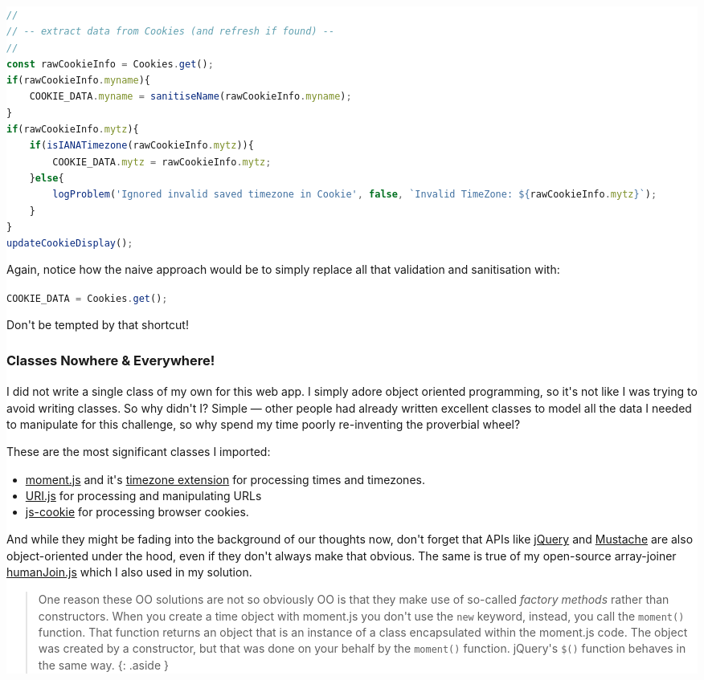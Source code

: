 ```js
//
// -- extract data from Cookies (and refresh if found) --
//
const rawCookieInfo = Cookies.get();
if(rawCookieInfo.myname){
	COOKIE_DATA.myname = sanitiseName(rawCookieInfo.myname);
}
if(rawCookieInfo.mytz){
	if(isIANATimezone(rawCookieInfo.mytz)){
		COOKIE_DATA.mytz = rawCookieInfo.mytz;
	}else{
		logProblem('Ignored invalid saved timezone in Cookie', false, `Invalid TimeZone: ${rawCookieInfo.mytz}`);
	}
}
updateCookieDisplay();
```

Again, notice how the naive approach would be to simply replace all that validation and sanitisation with:

```js
COOKIE_DATA = Cookies.get();
```

Don't be tempted by that shortcut!

### Classes Nowhere & Everywhere!

I did not write a single class of my own for this web app. I simply adore object oriented programming, so it's not like I was trying to avoid writing classes. So why didn't I? Simple — other people had already written excellent classes to model all the data I needed to manipulate for this challenge, so why spend my time poorly re-inventing the proverbial wheel?

These are the most significant classes I imported:

* [moment.js](https://momentjs.com) and it's [timezone extension](https://momentjs.com/timezone/) for processing times and timezones.
* [URI.js](https://medialize.github.io/URI.js/) for processing and manipulating URLs
* [js-cookie](https://github.com/js-cookie/js-cookie) for processing browser cookies.

And while they might be fading into the background of our thoughts now, don't forget that APIs like [jQuery](https://jquery.com) and [Mustache](https://github.com/janl/mustache.js/) are also object-oriented under the hood, even if they don't always make that obvious. The same is true of my open-source array-joiner [humanJoin.js](https://github.com/bbusschots/human-join) which I also used in my solution.

> One reason these OO solutions are not so obviously OO is that they make use of so-called *factory methods* rather than constructors. When you create a time object with moment.js you don't use the `new` keyword, instead, you call the `moment()` function. That function returns an object that is an instance of a class encapsulated within the moment.js code. The object was created by a constructor, but that was done on your behalf by the `moment()` function. jQuery's `$()` function behaves in the same way.
{: .aside }
